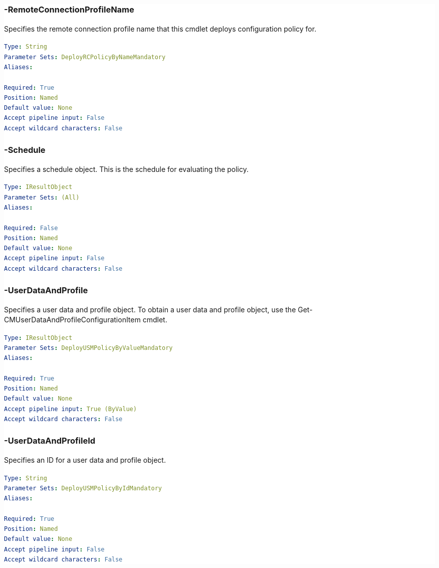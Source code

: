 ### -RemoteConnectionProfileName
Specifies the remote connection profile name that this cmdlet deploys configuration policy for.

```yaml
Type: String
Parameter Sets: DeployRCPolicyByNameMandatory
Aliases: 

Required: True
Position: Named
Default value: None
Accept pipeline input: False
Accept wildcard characters: False
```

### -Schedule
Specifies a schedule object.
This is the schedule for evaluating the policy.

```yaml
Type: IResultObject
Parameter Sets: (All)
Aliases: 

Required: False
Position: Named
Default value: None
Accept pipeline input: False
Accept wildcard characters: False
```

### -UserDataAndProfile
Specifies a user data and profile object.
To obtain a user data and profile object, use the Get-CMUserDataAndProfileConfigurationItem cmdlet.

```yaml
Type: IResultObject
Parameter Sets: DeployUSMPolicyByValueMandatory
Aliases: 

Required: True
Position: Named
Default value: None
Accept pipeline input: True (ByValue)
Accept wildcard characters: False
```

### -UserDataAndProfileId
Specifies an ID for a user data and profile object.

```yaml
Type: String
Parameter Sets: DeployUSMPolicyByIdMandatory
Aliases: 

Required: True
Position: Named
Default value: None
Accept pipeline input: False
Accept wildcard characters: False
```
